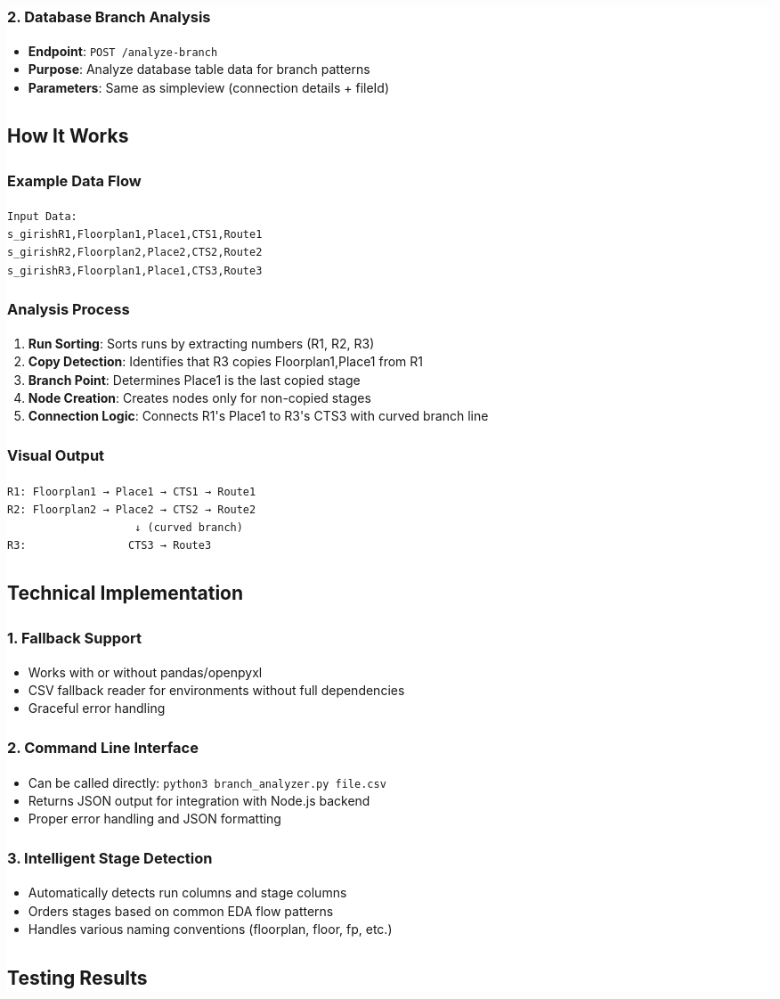 ### 2. Database Branch Analysis
- **Endpoint**: `POST /analyze-branch`
- **Purpose**: Analyze database table data for branch patterns
- **Parameters**: Same as simpleview (connection details + fileId)

## How It Works

### Example Data Flow
```
Input Data:
s_girishR1,Floorplan1,Place1,CTS1,Route1
s_girishR2,Floorplan2,Place2,CTS2,Route2
s_girishR3,Floorplan1,Place1,CTS3,Route3
```

### Analysis Process
1. **Run Sorting**: Sorts runs by extracting numbers (R1, R2, R3)
2. **Copy Detection**: Identifies that R3 copies Floorplan1,Place1 from R1
3. **Branch Point**: Determines Place1 is the last copied stage
4. **Node Creation**: Creates nodes only for non-copied stages
5. **Connection Logic**: Connects R1's Place1 to R3's CTS3 with curved branch line

### Visual Output
```
R1: Floorplan1 → Place1 → CTS1 → Route1
R2: Floorplan2 → Place2 → CTS2 → Route2
                    ↓ (curved branch)
R3:                CTS3 → Route3
```

## Technical Implementation

### 1. Fallback Support
- Works with or without pandas/openpyxl
- CSV fallback reader for environments without full dependencies
- Graceful error handling

### 2. Command Line Interface
- Can be called directly: `python3 branch_analyzer.py file.csv`
- Returns JSON output for integration with Node.js backend
- Proper error handling and JSON formatting

### 3. Intelligent Stage Detection
- Automatically detects run columns and stage columns
- Orders stages based on common EDA flow patterns
- Handles various naming conventions (floorplan, floor, fp, etc.)

## Testing Results
